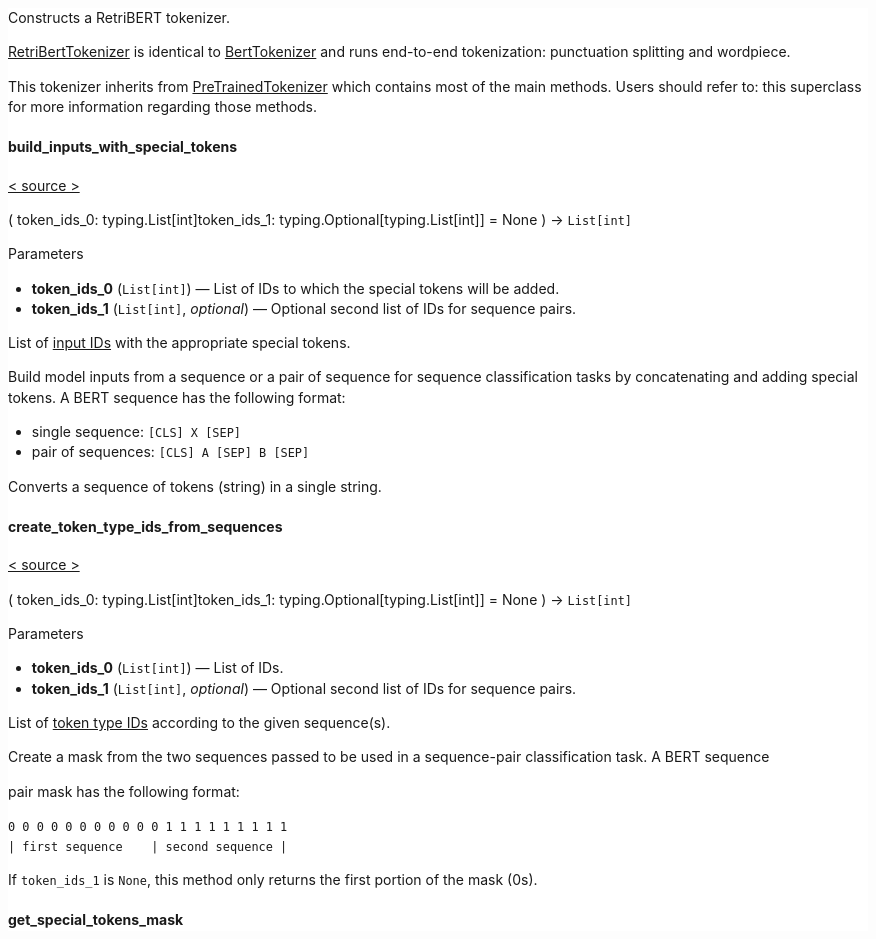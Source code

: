 Constructs a RetriBERT tokenizer.

[RetriBertTokenizer](/docs/transformers/v4.34.0/en/model_doc/retribert#transformers.RetriBertTokenizer) is identical to [BertTokenizer](/docs/transformers/v4.34.0/en/model_doc/bert#transformers.BertTokenizer) and runs end-to-end tokenization: punctuation splitting and wordpiece.

This tokenizer inherits from [PreTrainedTokenizer](/docs/transformers/v4.34.0/en/main_classes/tokenizer#transformers.PreTrainedTokenizer) which contains most of the main methods. Users should refer to: this superclass for more information regarding those methods.

#### build\_inputs\_with\_special\_tokens

[< source \>](https://github.com/huggingface/transformers/blob/v4.34.0/src/transformers/models/deprecated/retribert/tokenization_retribert.py#L214)

( token\_ids\_0: typing.List\[int\]token\_ids\_1: typing.Optional\[typing.List\[int\]\] = None ) → `List[int]`

Parameters

-   **token\_ids\_0** (`List[int]`) — List of IDs to which the special tokens will be added.
-   **token\_ids\_1** (`List[int]`, _optional_) — Optional second list of IDs for sequence pairs.

List of [input IDs](../glossary#input-ids) with the appropriate special tokens.

Build model inputs from a sequence or a pair of sequence for sequence classification tasks by concatenating and adding special tokens. A BERT sequence has the following format:

-   single sequence: `[CLS] X [SEP]`
-   pair of sequences: `[CLS] A [SEP] B [SEP]`

Converts a sequence of tokens (string) in a single string.

#### create\_token\_type\_ids\_from\_sequences

[< source \>](https://github.com/huggingface/transformers/blob/v4.34.0/src/transformers/models/deprecated/retribert/tokenization_retribert.py#L269)

( token\_ids\_0: typing.List\[int\]token\_ids\_1: typing.Optional\[typing.List\[int\]\] = None ) → `List[int]`

Parameters

-   **token\_ids\_0** (`List[int]`) — List of IDs.
-   **token\_ids\_1** (`List[int]`, _optional_) — Optional second list of IDs for sequence pairs.

List of [token type IDs](../glossary#token-type-ids) according to the given sequence(s).

Create a mask from the two sequences passed to be used in a sequence-pair classification task. A BERT sequence

pair mask has the following format:

```
0 0 0 0 0 0 0 0 0 0 0 1 1 1 1 1 1 1 1 1
| first sequence    | second sequence |
```

If `token_ids_1` is `None`, this method only returns the first portion of the mask (0s).

#### get\_special\_tokens\_mask
